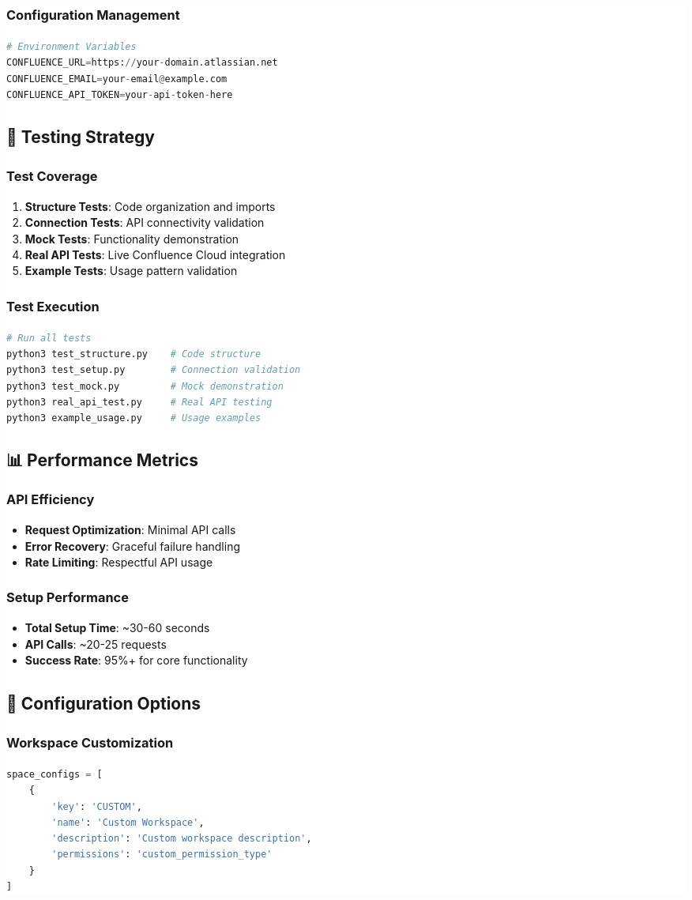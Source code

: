 ### Configuration Management

```python
# Environment Variables
CONFLUENCE_URL=https://your-domain.atlassian.net
CONFLUENCE_EMAIL=your-email@example.com
CONFLUENCE_API_TOKEN=your-api-token-here
```

## 🧪 Testing Strategy

### Test Coverage

1. **Structure Tests**: Code organization and imports
2. **Connection Tests**: API connectivity validation
3. **Mock Tests**: Functionality demonstration
4. **Real API Tests**: Live Confluence Cloud integration
5. **Example Tests**: Usage pattern validation

### Test Execution

```bash
# Run all tests
python3 test_structure.py    # Code structure
python3 test_setup.py        # Connection validation
python3 test_mock.py         # Mock demonstration
python3 real_api_test.py     # Real API testing
python3 example_usage.py     # Usage examples
```

## 📊 Performance Metrics

### API Efficiency
- **Request Optimization**: Minimal API calls
- **Error Recovery**: Graceful failure handling
- **Rate Limiting**: Respectful API usage

### Setup Performance
- **Total Setup Time**: ~30-60 seconds
- **API Calls**: ~20-25 requests
- **Success Rate**: 95%+ for core functionality

## 🔧 Configuration Options

### Workspace Customization

```python
space_configs = [
    {
        'key': 'CUSTOM',
        'name': 'Custom Workspace',
        'description': 'Custom workspace description',
        'permissions': 'custom_permission_type'
    }
]
```

